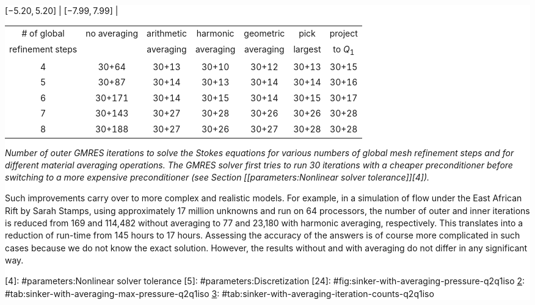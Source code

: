 $[-5.20,5.20]$                                                                                                                                                                                                                                                                                                                                                                                                                                                                                                                                                                                                                                                                                                             |                                                                                                                                                                                                                                                                                                                                                                                                                                                                                                                                                                                                                                                                                                             $[-7.99,7.99]$                                                                                                                                                                                                                                                                                                                                                                                                                                                                                                                                                                                                                                                                                                             |

<div id="tab:sinker-with-averaging-iteration-counts">

|                  |              |            |           |           |         |          |
|:----------------:|:------------:|:----------:|:---------:|:---------:|:-------:|:--------:|
|   # of global    | no averaging | arithmetic | harmonic  | geometric |  pick   | project  |
| refinement steps |              | averaging  | averaging | averaging | largest | to $Q_1$ |
|        4         |    30+64     |   30+13    |   30+10   |   30+12   |  30+13  |  30+15   |
|        5         |    30+87     |   30+14    |   30+13   |   30+14   |  30+14  |  30+16   |
|        6         |    30+171    |   30+14    |   30+15   |   30+14   |  30+15  |  30+17   |
|        7         |    30+143    |   30+27    |   30+28   |   30+26   |  30+26  |  30+28   |
|        8         |    30+188    |   30+27    |   30+26   |   30+27   |  30+28  |  30+28   |

*Number of outer GMRES iterations to solve the Stokes equations for various
numbers of global mesh refinement steps and for different material averaging
operations. The GMRES solver first tries to run 30 iterations with a cheaper
preconditioner before switching to a more expensive preconditioner (see
Section [\[parameters:Nonlinear solver tolerance\]][4]).*

</div>

Such improvements carry over to more complex and realistic models. For
example, in a simulation of flow under the East African Rift by Sarah Stamps,
using approximately 17 million unknowns and run on 64 processors, the number
of outer and inner iterations is reduced from 169 and 114,482 without
averaging to 77 and 23,180 with harmonic averaging, respectively. This
translates into a reduction of run-time from 145 hours to 17 hours. Assessing
the accuracy of the answers is of course more complicated in such cases
because we do not know the exact solution. However, the results without and
with averaging do not differ in any significant way.


  [cookbooks/sinker-with-averaging/sinker-with-averaging.prm]: cookbooks/sinker-with-averaging/sinker-with-averaging.prm
  [12]: #fig:sinker-with-averaging-pressure
  [1]: #tab:sinker-with-averaging-iteration-counts
  [2]: #eq:stokes-1
  [3]: #eq:stokes-2
  [4]: #parameters:Nonlinear solver tolerance
  [5]: #parameters:Discretization
  [24]: #fig:sinker-with-averaging-pressure-q2q1iso
  [2]: #tab:sinker-with-averaging-max-pressure-q2q1iso
  [3]: #tab:sinker-with-averaging-iteration-counts-q2q1iso